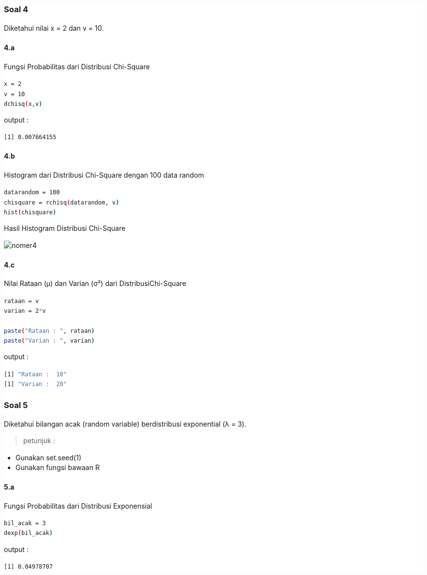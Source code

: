 ### Soal 4
Diketahui nilai x = 2 dan v = 10.

#### 4.a
Fungsi Probabilitas dari Distribusi Chi-Square
```sh
x = 2
v = 10
dchisq(x,v)
```
output :
```sh
[1] 0.007664155
```

#### 4.b
Histogram dari Distribusi Chi-Square dengan 100 data random
```sh
datarandom = 100
chisquare = rchisq(datarandom, v)
hist(chisquare)
```
Hasil Histogram Distribusi Chi-Square

![nomer4](https://user-images.githubusercontent.com/80805094/162620580-a657b61e-40ad-408a-9ae4-1ef0096a19e6.jpeg)

#### 4.c
Nilai Rataan (μ) dan Varian (σ²) dari DistribusiChi-Square
```sh
rataan = v
varian = 2*v

paste("Rataan : ", rataan)
paste("Varian : ", varian)
```
output :
```sh
[1] "Rataan :  10"
[1] "Varian :  20"
```

### Soal 5
Diketahui bilangan acak (random variable) berdistribusi exponential (λ = 3).
>petunjuk : 
- Gunakan set.seed(1) 
- Gunakan fungsi bawaan R

#### 5.a
Fungsi Probabilitas dari Distribusi Exponensial
```sh
bil_acak = 3
dexp(bil_acak)
```
output :
```sh
[1] 0.04978707
```
